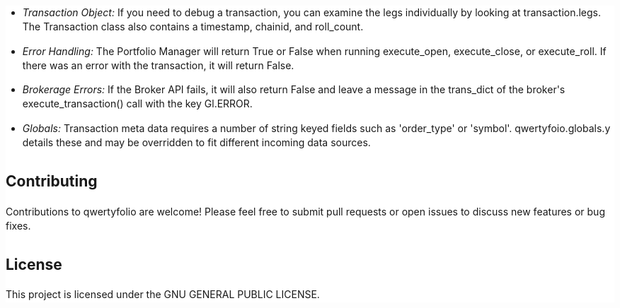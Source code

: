 * _Transaction Object:_ If you need to debug a transaction, you can examine the legs individually by looking at transaction.legs. The Transaction class also contains a timestamp, chainid, and roll_count.

* _Error Handling:_ The Portfolio Manager will return True or False when running execute_open, execute_close, or execute_roll. If there was an error with the transaction, it will return False.

* _Brokerage Errors:_ If the Broker API fails, it will also return False and leave a message in the trans_dict of the broker's execute_transaction() call with the key Gl.ERROR.

* _Globals:_ Transaction meta data requires a number of string keyed fields such as 'order_type' or 'symbol'. qwertyfoio.globals.y details these and may be overridden to fit different incoming data sources.

## Contributing
Contributions to qwertyfolio are welcome! Please feel free to submit pull requests or open issues to discuss new features or bug fixes.

## License
This project is licensed under the GNU GENERAL PUBLIC LICENSE.


